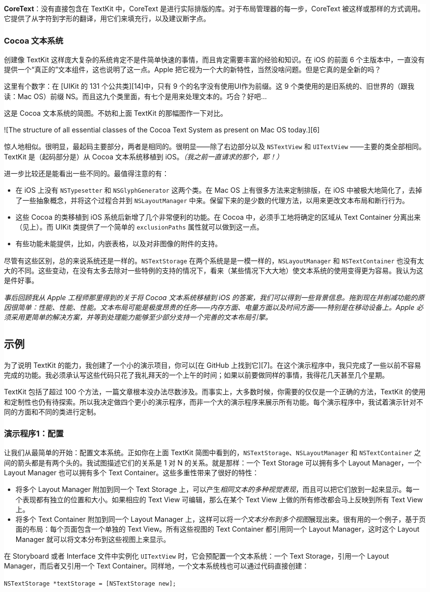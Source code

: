 **CoreText**：没有直接包含在 TextKit 中，CoreText 是进行实际排版的库。对于布局管理器的每一步，CoreText 被这样或那样的方式调用。它提供了从字符到字形的翻译，用它们来填充行，以及建议断字点。

### Cocoa 文本系统

创建像 TextKit 这样庞大复杂的系统肯定不是件简单快速的事情，而且肯定需要丰富的经验和知识。在 iOS 的前面 6 个主版本中，一直没有提供一个“真正的”文本组件，这也说明了这一点。Apple 把它视为一个大的新特性，当然没啥问题。但是它真的是全新的吗？

这里有个数字：在 [UIKit 的 131 个公共类][14]中，只有 9 个的名字没有使用UI作为前缀。这 9 个类使用的是旧系统的、旧世界的（跟我读：Mac OS）前缀 NS。而且这九个类里面，有七个是用来处理文本的。巧合？好吧…

这是 Cocoa 文本系统的简图。不妨和上面 TextKit 的那幅图作一下对比。

![The structure of all essential classes of the Cocoa Text System as present on Mac OS today.][6]

惊人地相似。很明显，最起码主要部分，两者是相同的。很明显——除了右边部分以及 `NSTextView` 和 `UITextView` ——主要的类全部相同。TextKit 是（起码部分是）从 Cocoa 文本系统移植到 iOS。_（我之前一直请求的那个，耶！）_

进一步比较还是能看出一些不同的。最值得注意的有：

- 在 iOS 上没有 `NSTypesetter` 和 `NSGlyphGenerator` 这两个类。在 Mac OS 上有很多方法来定制排版，在 iOS 中被极大地简化了，去掉了一些抽象概念，并将这个过程合并到 `NSLayoutManager` 中来。保留下来的是少数的代理方法，以用来更改文本布局和断行行为。

- 这些 Cocoa 的类移植到 iOS 系统后新增了几个非常便利的功能。在 Cocoa 中，必须手工地将确定的区域从 Text Container 分离出来（见上）。而 UIKit 类提供了一个简单的 `exclusionPaths` 属性就可以做到这一点。

- 有些功能未能提供，比如，内嵌表格，以及对非图像的附件的支持。

尽管有这些区别，总的来说系统还是一样的。`NSTextStorage` 在两个系统是是一模一样的，`NSLayoutManager` 和 `NSTextContainer` 也没有太大的不同。这些变动，在没有太多去除对一些特例的支持的情况下，看来（某些情况下大大地）使文本系统的使用变得更为容易。我认为这是件好事。

_事后回顾我从 Apple 工程师那里得到的关于将 Cocoa 文本系统移植到 iOS 的答案，我们可以得到一些背景信息。拖到现在并削减功能的原因很简单：性能、性能、性能。文本布局可能是极度昂贵的任务——内存方面、电量方面以及时间方面——特别是在移动设备上。Apple 必须采用更简单的解决方案，并等到处理能力能够至少部分支持一个完善的文本布局引擎。_

## 示例

为了说明 TextKit 的能力，我创建了一个小的演示项目，你可以[在 GitHub 上找到它][7]。在这个演示程序中，我只完成了一些以前不容易完成的功能。我必须承认写这些代码只花了我礼拜天的一个上午的时间；如果以前要做同样的事情，我得花几天甚至几个星期。

TextKit 包括了超过 100 个方法，一篇文章根本没办法尽数涉及。而事实上，大多数时候，你需要的仅仅是一个正确的方法，TextKit 的使用和定制性也仍有待探索。所以我决定做四个更小的演示程序，而非一个大的演示程序来展示所有功能。每个演示程序中，我试着演示针对不同的方面和不同的类进行定制。

### 演示程序1：配置

让我们从最简单的开始：配置文本系统。正如你在上面 TextKit 简图中看到的，`NSTextStorage`、`NSLayoutManager` 和 `NSTextContainer` 之间的箭头都是有两个头的。我试图描述它们的关系是 1 对 N 的关系。就是那样：一个 Text Storage 可以拥有多个 Layout Manager，一个 Layout Manager 也可以拥有多个 Text Container。这些多重性带来了很好的特性：

- 将多个 Layout Manager 附加到同一个 Text Storage 上，可以产生*相同文本的多种视觉表现*，而且可以把它们放到一起来显示。每一个表现都有独立的位置和大小。如果相应的 Text View 可编辑，那么在某个 Text View 上做的所有修改都会马上反映到所有 Text View 上。
- 将多个 Text Container 附加到同一个 Layout Manager 上，这样可以将*一个文本分布到多个视图*展现出来。很有用的一个例子，基于页面的布局：每个页面包含一个单独的 Text View。所有这些视图的 Text Container 都引用同一个 Layout Manager，这时这个 Layout Manager 就可以将文本分布到这些视图上来显示。

在 Storyboard 或者 Interface 文件中实例化 `UITextView` 时，它会预配置一个文本系统：一个 Text Storage，引用一个 Layout Manager，而后者又引用一个 Text Container。同样地，一个文本系统栈也可以通过代码直接创建：

    NSTextStorage *textStorage = [NSTextStorage new];


[^1]:   Pages 确实——据 Apple 声称——绝对没有使用私有 API。*咳* 我的理论：它要么使用了一个 TextKit 的史前版本，要么复制了 UIKit 一半的私有源程序。或者两者的混合。
[^2]:   _字形（Glyphs）_：如果说字符是一个字母的“语义”表达，字形则是它的可视化表达。取决于所使用的字体，字形要么是贝塞尔路径，或者位图图像，它定义了要绘制出来的形状。也请参考卓越的 Wikipedia 上关于字形的[这篇文章][12]。
[^3]:   在一个类簇中，只有一个抽象的父类是公共的。分配一个实例实际上就是创建其中一个私有类的对象。因此，你总是为一个抽象类创建子类，并且需要实现所有的方法。也请参考 [class cluster documentation][13]。
   [1]: http://img.objccn.io/issue-5/kerning.png
   [2]: http://img.objccn.io/issue-5/ligature.png
   [3]: http://img.objccn.io/issue-5/Screen%20Shot%202013-09-29%20at%2022.19.58.png
   [4]: http://en.wikipedia.org/wiki/Skeuomorph
   [5]: http://img.objccn.io/issue-5/TextKit.png
   [6]: http://img.objccn.io/issue-5/CocoaTextSystem.png
   [7]: https://github.com/objcio/issue-5-textkit
   [8]: http://img.objccn.io/issue-5/SyntaxHighlighting.png
   [9]: http://stackoverflow.com/questions/3760924/set-line-height-in-uitextview/3914228
   [10]: http://img.objccn.io/issue-5/LineBreaking.png
   [11]:  http://img.objccn.io/issue-5/ReflowingTextAndClippy.png
   [12]: http://en.wikipedia.org/wiki/Glyph
   [13]: https://developer.apple.com/library/ios/documentation/general/conceptual/CocoaEncyclopedia/ClassClusters/ClassClusters.html 
   [14]: https://developer.apple.com/library/ios/documentation/uikit/reference/UIKit_Framework/_index.html
   [15]: http://objccn.io/issue-5